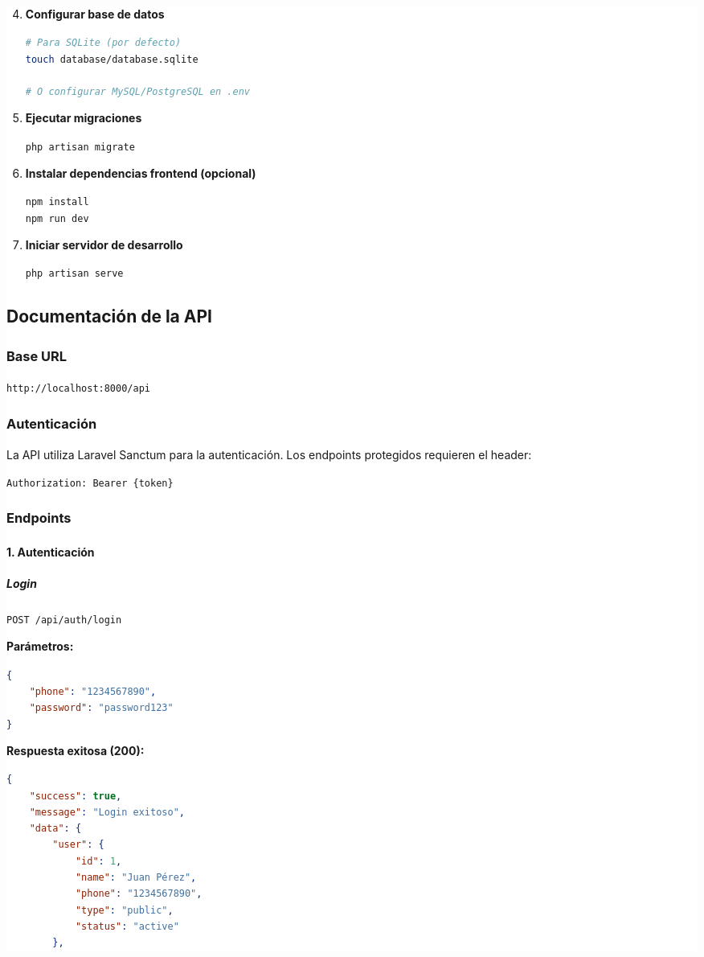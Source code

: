 4. **Configurar base de datos**
   ```bash
   # Para SQLite (por defecto)
   touch database/database.sqlite
   
   # O configurar MySQL/PostgreSQL en .env
   ```

5. **Ejecutar migraciones**
   ```bash
   php artisan migrate
   ```

6. **Instalar dependencias frontend (opcional)**
   ```bash
   npm install
   npm run dev
   ```

7. **Iniciar servidor de desarrollo**
   ```bash
   php artisan serve
   ```

## Documentación de la API

### Base URL
```
http://localhost:8000/api
```

### Autenticación

La API utiliza Laravel Sanctum para la autenticación. Los endpoints protegidos requieren el header:
```
Authorization: Bearer {token}
```

### Endpoints

#### 1. Autenticación

##### Login
```http
POST /api/auth/login
```

**Parámetros:**
```json
{
    "phone": "1234567890",
    "password": "password123"
}
```

**Respuesta exitosa (200):**
```json
{
    "success": true,
    "message": "Login exitoso",
    "data": {
        "user": {
            "id": 1,
            "name": "Juan Pérez",
            "phone": "1234567890",
            "type": "public",
            "status": "active"
        },
```